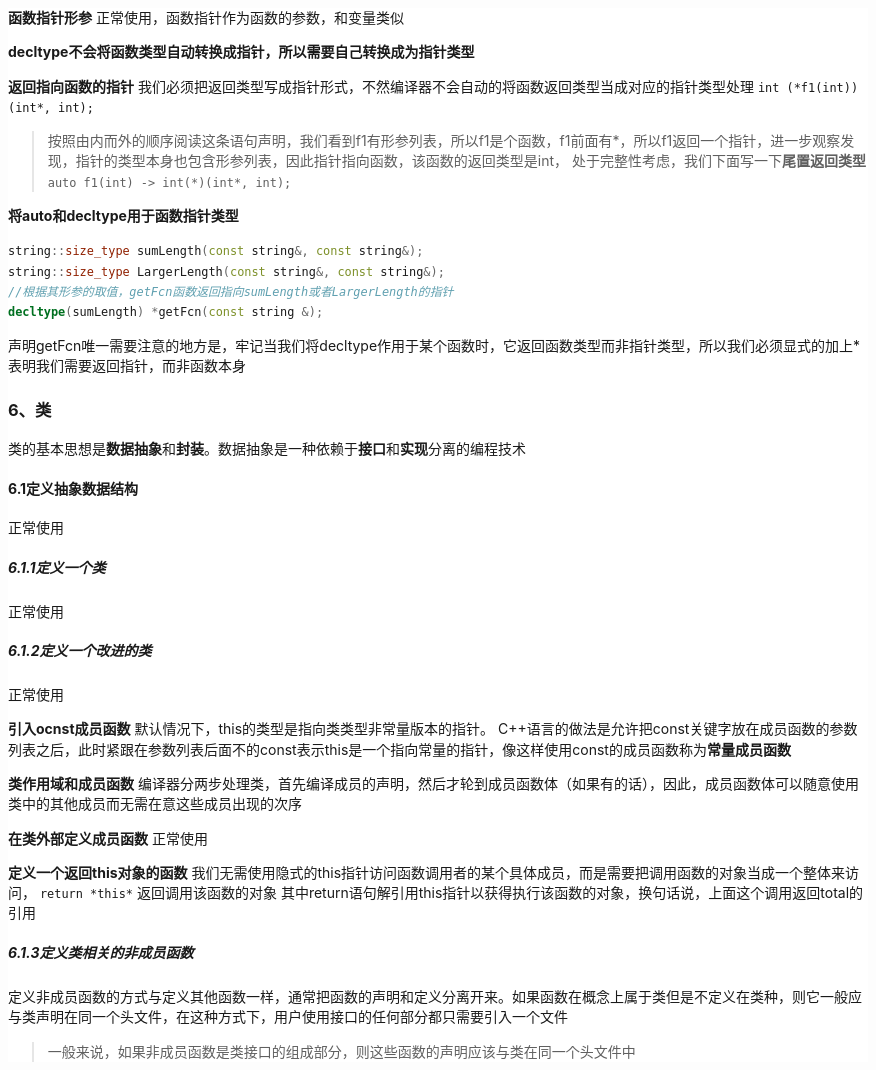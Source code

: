 **函数指针形参**
正常使用，函数指针作为函数的参数，和变量类似

**decltype不会将函数类型自动转换成指针，所以需要自己转换成为指针类型**

**返回指向函数的指针**
我们必须把返回类型写成指针形式，不然编译器不会自动的将函数返回类型当成对应的指针类型处理
`int (*f1(int))(int*, int);`

> 按照由内而外的顺序阅读这条语句声明，我们看到f1有形参列表，所以f1是个函数，f1前面有*，所以f1返回一个指针，进一步观察发现，指针的类型本身也包含形参列表，因此指针指向函数，该函数的返回类型是int，
> 处于完整性考虑，我们下面写一下**尾置返回类型**
> `auto f1(int) -> int(*)(int*, int);`

**将auto和decltype用于函数指针类型**
```cpp
string::size_type sumLength(const string&, const string&);
string::size_type LargerLength(const string&, const string&);
//根据其形参的取值，getFcn函数返回指向sumLength或者LargerLength的指针
decltype(sumLength) *getFcn(const string &);
```

声明getFcn唯一需要注意的地方是，牢记当我们将decltype作用于某个函数时，它返回函数类型而非指针类型，所以我们必须显式的加上*表明我们需要返回指针，而非函数本身


### 6、类
类的基本思想是**数据抽象**和**封装**。数据抽象是一种依赖于**接口**和**实现**分离的编程技术
#### 6.1定义抽象数据结构
正常使用

##### 6.1.1定义一个类
正常使用

##### 6.1.2定义一个改进的类
正常使用

**引入ocnst成员函数**
默认情况下，this的类型是指向类类型非常量版本的指针。
C++语言的做法是允许把const关键字放在成员函数的参数列表之后，此时紧跟在参数列表后面不的const表示this是一个指向常量的指针，像这样使用const的成员函数称为**常量成员函数**

**类作用域和成员函数**
编译器分两步处理类，首先编译成员的声明，然后才轮到成员函数体（如果有的话），因此，成员函数体可以随意使用类中的其他成员而无需在意这些成员出现的次序

**在类外部定义成员函数**
正常使用

**定义一个返回this对象的函数**
我们无需使用隐式的this指针访问函数调用者的某个具体成员，而是需要把调用函数的对象当成一个整体来访问，
`return *this*` 返回调用该函数的对象
其中return语句解引用this指针以获得执行该函数的对象，换句话说，上面这个调用返回total的引用

##### 6.1.3定义类相关的非成员函数
定义非成员函数的方式与定义其他函数一样，通常把函数的声明和定义分离开来。如果函数在概念上属于类但是不定义在类种，则它一般应与类声明在同一个头文件，在这种方式下，用户使用接口的任何部分都只需要引入一个文件
> 一般来说，如果非成员函数是类接口的组成部分，则这些函数的声明应该与类在同一个头文件中
